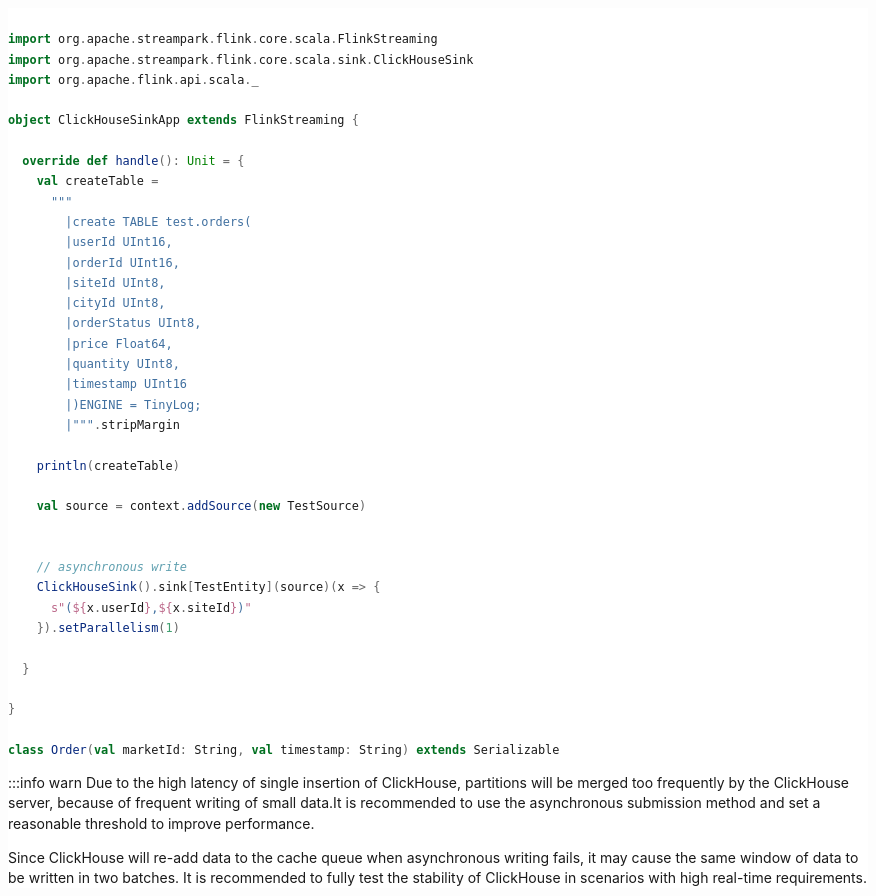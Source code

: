 ```scala

import org.apache.streampark.flink.core.scala.FlinkStreaming
import org.apache.streampark.flink.core.scala.sink.ClickHouseSink
import org.apache.flink.api.scala._

object ClickHouseSinkApp extends FlinkStreaming {

  override def handle(): Unit = {
    val createTable =
      """
        |create TABLE test.orders(
        |userId UInt16,
        |orderId UInt16,
        |siteId UInt8,
        |cityId UInt8,
        |orderStatus UInt8,
        |price Float64,
        |quantity UInt8,
        |timestamp UInt16
        |)ENGINE = TinyLog;
        |""".stripMargin

    println(createTable)

    val source = context.addSource(new TestSource)


    // asynchronous write
    ClickHouseSink().sink[TestEntity](source)(x => {
      s"(${x.userId},${x.siteId})"
    }).setParallelism(1)

  }

}

class Order(val marketId: String, val timestamp: String) extends Serializable
```
</TabItem>
</Tabs>

:::info warn
Due to the high latency of single insertion of ClickHouse, partitions will be merged too frequently by the ClickHouse server,
because of frequent writing of small data.It is recommended to use the asynchronous submission method and set a reasonable threshold to improve performance.

Since ClickHouse will re-add data to the cache queue when asynchronous writing fails, it may cause the same window of data to be written in two batches.
It is recommended to fully test the stability of ClickHouse in scenarios with high real-time requirements.
